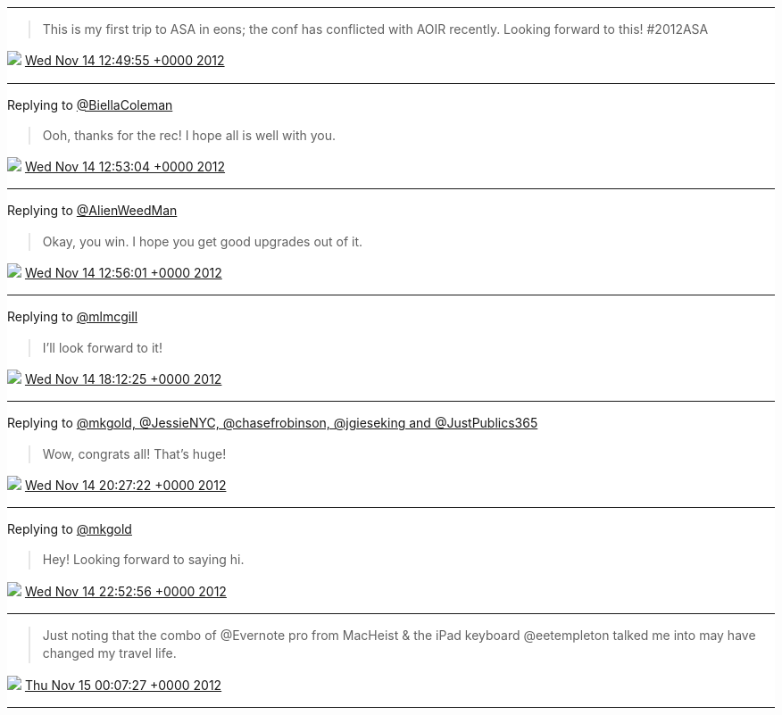 ----

> This is my first trip to ASA in eons; the conf has conflicted with AOIR recently\. Looking forward to this\! \#2012ASA

<img src="../../media/tweet.ico" width="12" /> [Wed Nov 14 12:49:55 +0000 2012](https://twitter.com/kfitz/status/268697267878383616)

----

Replying to [@BiellaColeman](https://twitter.com/BiellaColeman/status/268697730220703745)

> Ooh, thanks for the rec\! I hope all is well with you\.

<img src="../../media/tweet.ico" width="12" /> [Wed Nov 14 12:53:04 +0000 2012](https://twitter.com/kfitz/status/268698062602506240)

----

Replying to [@AlienWeedMan](https://twitter.com/AlienWeedMan/status/268698296514654208)

> Okay, you win\. I hope you get good upgrades out of it\.

<img src="../../media/tweet.ico" width="12" /> [Wed Nov 14 12:56:01 +0000 2012](https://twitter.com/kfitz/status/268698803496972288)

----

Replying to [@mlmcgill](https://twitter.com/mlmcgill/status/268715735356936192)

> I’ll look forward to it\!

<img src="../../media/tweet.ico" width="12" /> [Wed Nov 14 18:12:25 +0000 2012](https://twitter.com/kfitz/status/268778427098738688)

----

Replying to [@mkgold, @JessieNYC, @chasefrobinson, @jgieseking and @JustPublics365](https://twitter.com/mkgold/status/268730277717753857)

> Wow, congrats all\! That’s huge\!

<img src="../../media/tweet.ico" width="12" /> [Wed Nov 14 20:27:22 +0000 2012](https://twitter.com/kfitz/status/268812387862343682)

----

Replying to [@mkgold](https://twitter.com/mkgold/status/268848066424107008)

> Hey\! Looking forward to saying hi\.

<img src="../../media/tweet.ico" width="12" /> [Wed Nov 14 22:52:56 +0000 2012](https://twitter.com/kfitz/status/268849021601345536)

----

> Just noting that the combo of @Evernote pro from MacHeist &amp; the iPad keyboard @eetempleton talked me into may have changed my travel life\.

<img src="../../media/tweet.ico" width="12" /> [Thu Nov 15 00:07:27 +0000 2012](https://twitter.com/kfitz/status/268867776800780288)

----
